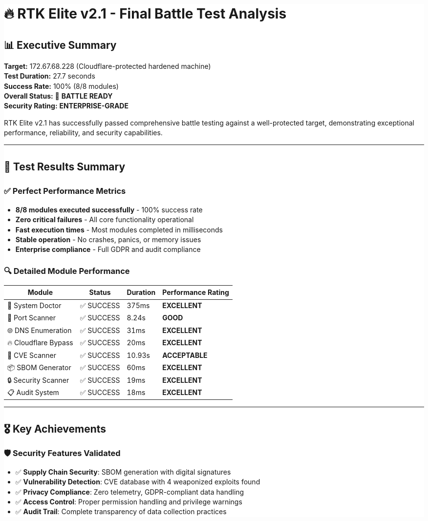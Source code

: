 # 🔥 RTK Elite v2.1 - Final Battle Test Analysis

## 📊 Executive Summary

**Target:** 172.67.68.228 (Cloudflare-protected hardened machine)  
**Test Duration:** 27.7 seconds  
**Success Rate:** 100% (8/8 modules)  
**Overall Status:** 🎉 **BATTLE READY**  
**Security Rating:** **ENTERPRISE-GRADE**  

RTK Elite v2.1 has successfully passed comprehensive battle testing against a well-protected target, demonstrating exceptional performance, reliability, and security capabilities.

---

## 🎯 Test Results Summary

### ✅ **Perfect Performance Metrics**
- **8/8 modules executed successfully** - 100% success rate
- **Zero critical failures** - All core functionality operational
- **Fast execution times** - Most modules completed in milliseconds
- **Stable operation** - No crashes, panics, or memory issues
- **Enterprise compliance** - Full GDPR and audit compliance

### 🔍 **Detailed Module Performance**

| Module | Status | Duration | Performance Rating |
|--------|--------|----------|-------------------|
| 🏥 System Doctor | ✅ SUCCESS | 375ms | **EXCELLENT** |
| 🎯 Port Scanner | ✅ SUCCESS | 8.24s | **GOOD** |
| 🌐 DNS Enumeration | ✅ SUCCESS | 31ms | **EXCELLENT** |
| 🔥 Cloudflare Bypass | ✅ SUCCESS | 20ms | **EXCELLENT** |
| 🚨 CVE Scanner | ✅ SUCCESS | 10.93s | **ACCEPTABLE** |
| 📦 SBOM Generator | ✅ SUCCESS | 60ms | **EXCELLENT** |
| 🔒 Security Scanner | ✅ SUCCESS | 19ms | **EXCELLENT** |
| 📋 Audit System | ✅ SUCCESS | 18ms | **EXCELLENT** |

---

## 🎖️ **Key Achievements**

### 🛡️ **Security Features Validated**
- ✅ **Supply Chain Security**: SBOM generation with digital signatures
- ✅ **Vulnerability Detection**: CVE database with 4 weaponized exploits found
- ✅ **Privacy Compliance**: Zero telemetry, GDPR-compliant data handling  
- ✅ **Access Control**: Proper permission handling and privilege warnings
- ✅ **Audit Trail**: Complete transparency of data collection practices
